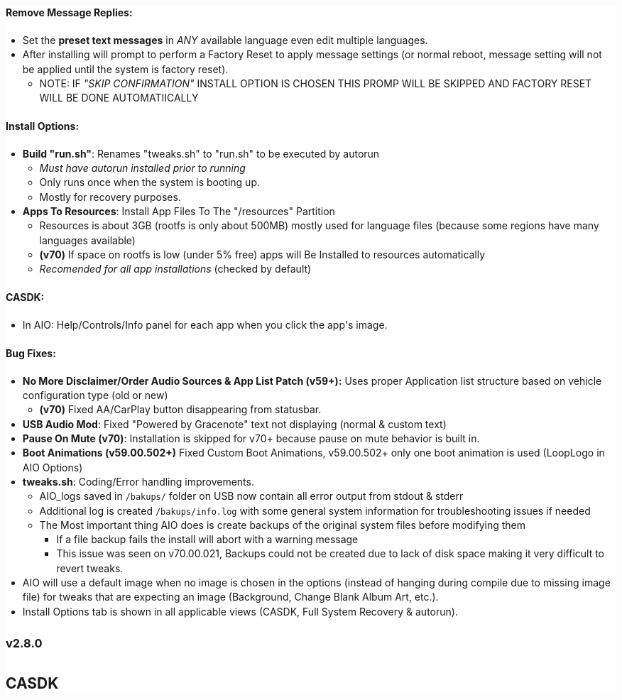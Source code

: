 #### **Remove Message Replies**:

*   Set the **preset text messages** in _ANY_ available language even edit multiple languages.
*   After installing will prompt to perform a Factory Reset to apply message settings (or normal reboot, message setting will not be applied until the system is factory reset).
    *   NOTE: IF _"SKIP CONFIRMATION"_ INSTALL OPTION IS CHOSEN THIS PROMP WILL BE SKIPPED AND FACTORY RESET WILL BE DONE AUTOMATIICALLY

#### **Install Options:**

*   **Build "run.sh"**: Renames "tweaks.sh" to "run.sh" to be executed by autorun
    *   _Must have autorun installed prior to running_
    *   Only runs once when the system is booting up.
    *   Mostly for recovery purposes.
*   **Apps To Resources**: Install App Files To The "/resources" Partition
    *   Resources is about 3GB (rootfs is only about 500MB) mostly used for language files (because some regions have many languages available)
    *   **(v70)** If space on rootfs is low (under 5% free) apps will Be Installed to resources automatically
    *   _Recomended for all app installations_ (checked by default)

#### **CASDK:**

*   In AIO: Help/Controls/Info panel for each app when you click the app's image.

#### **Bug Fixes:**

*   **No More Disclaimer/Order Audio Sources & App List Patch (v59+):** Uses proper Application list structure based on vehicle configuration type (old or new)
    *   **(v70)** Fixed AA/CarPlay button disappearing from statusbar.
*   **USB Audio Mod**: Fixed "Powered by Gracenote" text not displaying (normal & custom text)
*   **Pause On Mute (v70)**: Installation is skipped for v70+ because pause on mute behavior is built in.
*   **Boot Animations (v59.00.502+)** Fixed Custom Boot Animations, v59.00.502+ only one boot animation is used (LoopLogo in AIO Options)
*   **tweaks.sh**: Coding/Error handling improvements.
    *   AIO\_logs saved in `/bakups/` folder on USB now contain all error output from stdout & stderr
    *   Additional log is created `/bakups/info.log` with some general system information for troubleshooting issues if needed
    *   The Most important thing AIO does is create backups of the original system files before modifying them
        *   If a file backup fails the install will abort with a warning message
        *   This issue was seen on v70.00.021, Backups could not be created due to lack of disk space making it very difficult to revert tweaks.
*   AIO will use a default image when no image is chosen in the options (instead of hanging during compile due to missing image file) for tweaks that are expecting an image (Background, Change Blank Album Art, etc.).
*   Install Options tab is shown in all applicable views (CASDK, Full System Recovery & autorun).

### v2.8.0

CASDK
-----
